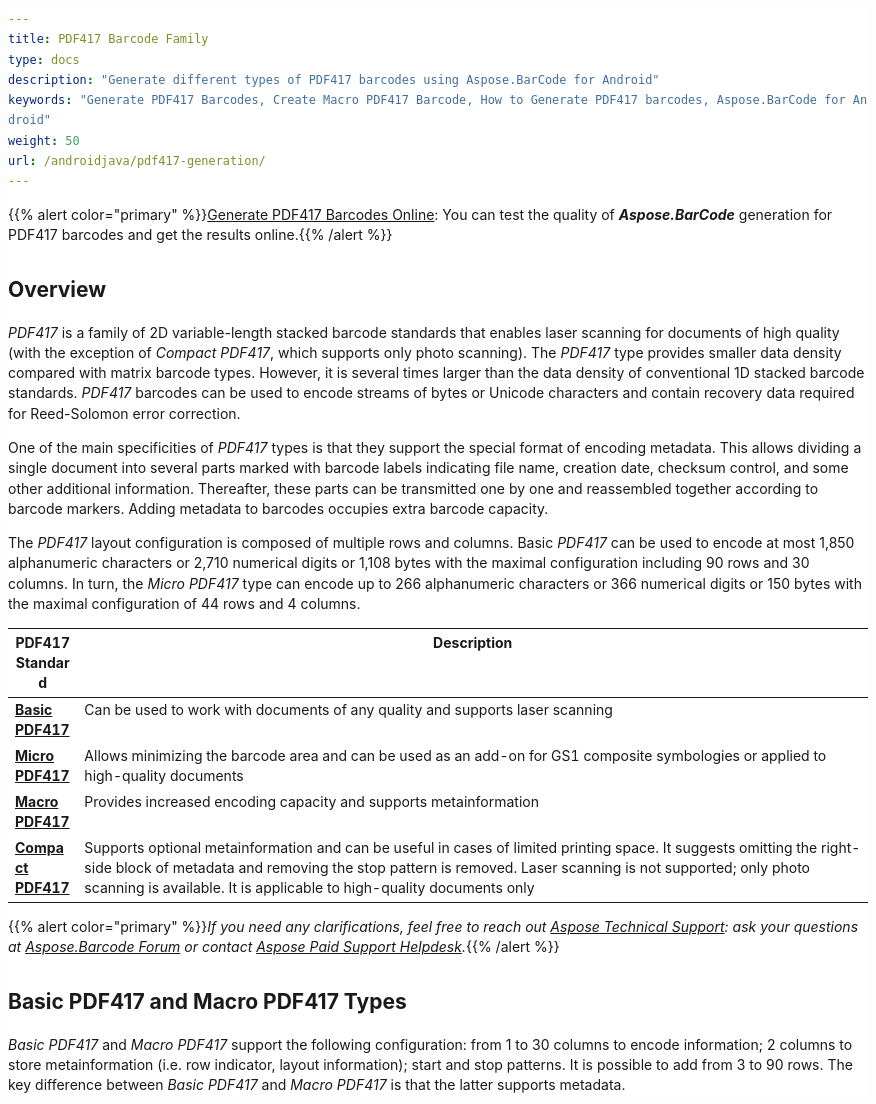 ```yaml
---
title: PDF417 Barcode Family
type: docs
description: "Generate different types of PDF417 barcodes using Aspose.BarCode for Android"
keywords: "Generate PDF417 Barcodes, Create Macro PDF417 Barcode, How to Generate PDF417 barcodes, Aspose.BarCode for Android"
weight: 50
url: /androidjava/pdf417-generation/
---
```

{{% alert color="primary" %}}[Generate PDF417 Barcodes Online](https://products.aspose.app/barcode/generate/pdf417): You can test the quality of ***Aspose.BarCode*** generation for PDF417 barcodes and get the results online.{{% /alert %}}

## **Overview**
*PDF417* is a family of 2D variable-length stacked barcode standards that enables laser scanning for documents of high quality (with the exception of *Compact PDF417*, which supports only photo scanning). The *PDF417* type provides smaller data density compared with matrix barcode types. However, it is several times larger than the data density of conventional 1D stacked barcode standards. *PDF417* barcodes can be used to encode streams of bytes or Unicode characters and contain recovery data required for Reed-Solomon error correction.  
  
One of the main specificities of *PDF417* types is that they support the special format of encoding metadata. This allows dividing a single document into several parts marked with barcode labels indicating file name, creation date, checksum control, and some other additional information. Thereafter, these parts can be transmitted one by one and reassembled together according to barcode markers. Adding metadata to barcodes occupies extra barcode capacity.  
  
The *PDF417* layout configuration is composed of multiple rows and columns. Basic *PDF417* can be used to encode at most 1,850 alphanumeric characters or 2,710 numerical digits or 1,108 bytes with the maximal configuration including 90 rows and 30 columns. In turn, the *Micro PDF417* type can encode up to 266 alphanumeric characters or 366 numerical digits or 150 bytes with the maximal configuration of 44 rows and 4 columns.  
  
|PDF417 Standard|Description|
|---|---|
|[**Basic PDF417**](#pdf417)|Can be used to work with documents of any quality and supports laser scanning|
|[**Micro PDF417**](#micropdf417)|Allows minimizing the barcode area and can be used as an add-on for GS1 composite symbologies or applied to high-quality documents|
|[**Macro PDF417**](#macropdf417)|Provides increased encoding capacity and supports metainformation|
|[**Compact PDF417**](#compactpdf417)|Supports optional metainformation and can be useful in cases of limited printing space. It suggests omitting the right-side block of metadata and removing the stop pattern is removed. Laser scanning is not supported; only photo scanning is available. It is applicable to high-quality documents only|
  
{{% alert color="primary" %}}*If you need any clarifications, feel free to reach out [Aspose Technical Support](/barcode/java/technical-support/): ask your questions at [Aspose.Barcode Forum](https://forum.aspose.com/c/barcode/13) or contact [Aspose Paid Support Helpdesk](https://helpdesk.aspose.com/).*{{% /alert %}}

## **Basic PDF417 and Macro PDF417 Types**
*Basic PDF417* and *Macro PDF417* support the following configuration: from 1 to 30 columns to encode information; 2 columns to store metainformation (i.e. row indicator, layout information); start and stop patterns. It is possible to add from 3 to 90 rows. The key difference between *Basic PDF417* and *Macro PDF417* is that the latter supports metadata.
  